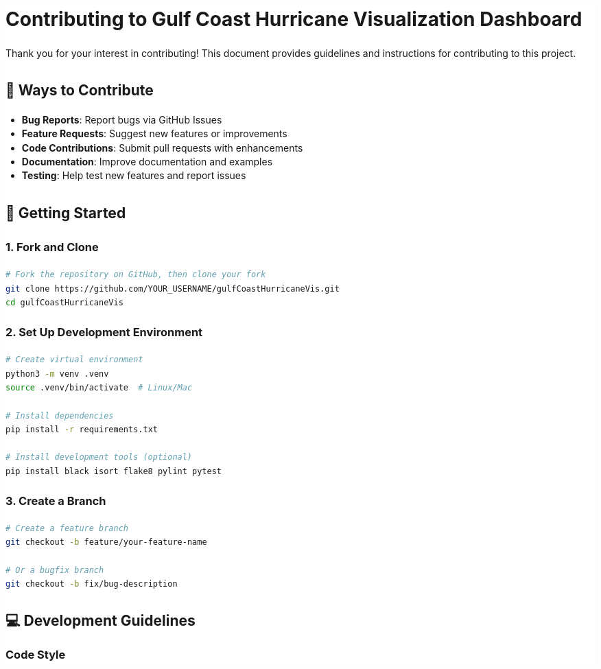 # Contributing to Gulf Coast Hurricane Visualization Dashboard

Thank you for your interest in contributing! This document provides guidelines and instructions for contributing to this project.

## 🌟 Ways to Contribute

- **Bug Reports**: Report bugs via GitHub Issues
- **Feature Requests**: Suggest new features or improvements
- **Code Contributions**: Submit pull requests with enhancements
- **Documentation**: Improve documentation and examples
- **Testing**: Help test new features and report issues

## 🚀 Getting Started

### 1. Fork and Clone

```bash
# Fork the repository on GitHub, then clone your fork
git clone https://github.com/YOUR_USERNAME/gulfCoastHurricaneVis.git
cd gulfCoastHurricaneVis
```

### 2. Set Up Development Environment

```bash
# Create virtual environment
python3 -m venv .venv
source .venv/bin/activate  # Linux/Mac

# Install dependencies
pip install -r requirements.txt

# Install development tools (optional)
pip install black isort flake8 pylint pytest
```

### 3. Create a Branch

```bash
# Create a feature branch
git checkout -b feature/your-feature-name

# Or a bugfix branch
git checkout -b fix/bug-description
```

## 💻 Development Guidelines

### Code Style
